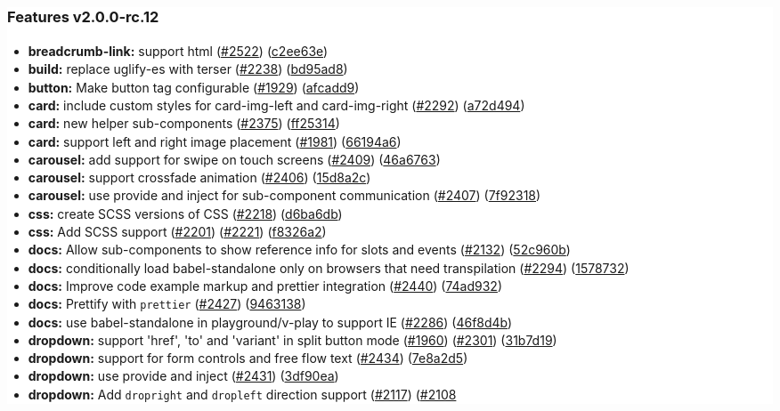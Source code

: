 ### Features v2.0.0-rc.12

- **breadcrumb-link:** support html
  ([#2522](https://github.com/bootstrap-vue/bootstrap-vue/issues/2522))
  ([c2ee63e](https://github.com/bootstrap-vue/bootstrap-vue/commit/c2ee63e))
- **build:** replace uglify-es with terser
  ([#2238](https://github.com/bootstrap-vue/bootstrap-vue/issues/2238))
  ([bd95ad8](https://github.com/bootstrap-vue/bootstrap-vue/commit/bd95ad8))
- **button:** Make button tag configurable
  ([#1929](https://github.com/bootstrap-vue/bootstrap-vue/issues/1929))
  ([afcadd9](https://github.com/bootstrap-vue/bootstrap-vue/commit/afcadd9))
- **card:** include custom styles for card-img-left and card-img-right
  ([#2292](https://github.com/bootstrap-vue/bootstrap-vue/issues/2292))
  ([a72d494](https://github.com/bootstrap-vue/bootstrap-vue/commit/a72d494))
- **card:** new helper sub-components
  ([#2375](https://github.com/bootstrap-vue/bootstrap-vue/issues/2375))
  ([ff25314](https://github.com/bootstrap-vue/bootstrap-vue/commit/ff25314))
- **card:** support left and right image placement
  ([#1981](https://github.com/bootstrap-vue/bootstrap-vue/issues/1981))
  ([66194a6](https://github.com/bootstrap-vue/bootstrap-vue/commit/66194a6))
- **carousel:** add support for swipe on touch screens
  ([#2409](https://github.com/bootstrap-vue/bootstrap-vue/issues/2409))
  ([46a6763](https://github.com/bootstrap-vue/bootstrap-vue/commit/46a6763))
- **carousel:** support crossfade animation
  ([#2406](https://github.com/bootstrap-vue/bootstrap-vue/issues/2406))
  ([15d8a2c](https://github.com/bootstrap-vue/bootstrap-vue/commit/15d8a2c))
- **carousel:** use provide and inject for sub-component communication
  ([#2407](https://github.com/bootstrap-vue/bootstrap-vue/issues/2407))
  ([7f92318](https://github.com/bootstrap-vue/bootstrap-vue/commit/7f92318))
- **css:** create SCSS versions of CSS
  ([#2218](https://github.com/bootstrap-vue/bootstrap-vue/issues/2218))
  ([d6ba6db](https://github.com/bootstrap-vue/bootstrap-vue/commit/d6ba6db))
- **css:** Add SCSS support ([#2201](https://github.com/bootstrap-vue/bootstrap-vue/issues/2201))
  ([#2221](https://github.com/bootstrap-vue/bootstrap-vue/issues/2221))
  ([f8326a2](https://github.com/bootstrap-vue/bootstrap-vue/commit/f8326a2))
- **docs:** Allow sub-components to show reference info for slots and events
  ([#2132](https://github.com/bootstrap-vue/bootstrap-vue/issues/2132))
  ([52c960b](https://github.com/bootstrap-vue/bootstrap-vue/commit/52c960b))
- **docs:** conditionally load babel-standalone only on browsers that need transpilation
  ([#2294](https://github.com/bootstrap-vue/bootstrap-vue/issues/2294))
  ([1578732](https://github.com/bootstrap-vue/bootstrap-vue/commit/1578732))
- **docs:** Improve code example markup and prettier integration
  ([#2440](https://github.com/bootstrap-vue/bootstrap-vue/issues/2440))
  ([74ad932](https://github.com/bootstrap-vue/bootstrap-vue/commit/74ad932))
- **docs:** Prettify with `prettier`
  ([#2427](https://github.com/bootstrap-vue/bootstrap-vue/issues/2427))
  ([9463138](https://github.com/bootstrap-vue/bootstrap-vue/commit/9463138))
- **docs:** use babel-standalone in playground/v-play to support IE
  ([#2286](https://github.com/bootstrap-vue/bootstrap-vue/issues/2286))
  ([46f8d4b](https://github.com/bootstrap-vue/bootstrap-vue/commit/46f8d4b))
- **dropdown:** support 'href', 'to' and 'variant' in split button mode
  ([#1960](https://github.com/bootstrap-vue/bootstrap-vue/issues/1960))
  ([#2301](https://github.com/bootstrap-vue/bootstrap-vue/issues/2301))
  ([31b7d19](https://github.com/bootstrap-vue/bootstrap-vue/commit/31b7d19))
- **dropdown:** support for form controls and free flow text
  ([#2434](https://github.com/bootstrap-vue/bootstrap-vue/issues/2434))
  ([7e8a2d5](https://github.com/bootstrap-vue/bootstrap-vue/commit/7e8a2d5))
- **dropdown:** use provide and inject
  ([#2431](https://github.com/bootstrap-vue/bootstrap-vue/issues/2431))
  ([3df90ea](https://github.com/bootstrap-vue/bootstrap-vue/commit/3df90ea))
- **dropdown:** Add `dropright` and `dropleft` direction support
  ([#2117](https://github.com/bootstrap-vue/bootstrap-vue/issues/2117))
  ([#2108](https://github.com/bootstrap-vue/bootstrap-vue/issues/2108)